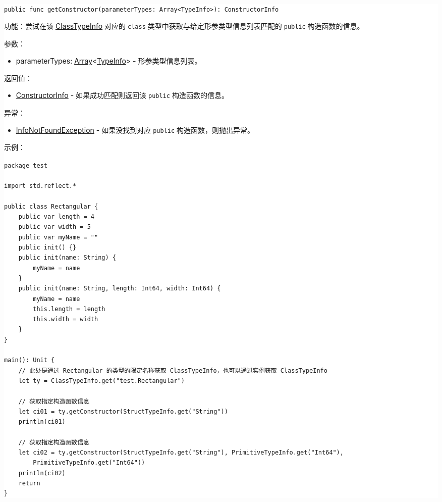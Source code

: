 ```cangjie
public func getConstructor(parameterTypes: Array<TypeInfo>): ConstructorInfo
```

功能：尝试在该 [ClassTypeInfo](reflect_package_classes.md#class-classtypeinfo) 对应的 `class` 类型中获取与给定形参类型信息列表匹配的 `public` 构造函数的信息。

参数：

- parameterTypes: [Array](../../core/core_package_api/core_package_structs.md#struct-arrayt)\<[TypeInfo](reflect_package_classes.md#class-typeinfo)> - 形参类型信息列表。

返回值：

- [ConstructorInfo](reflect_package_classes.md#class-constructorinfo) - 如果成功匹配则返回该 `public` 构造函数的信息。

异常：

- [InfoNotFoundException](reflect_package_exceptions.md#class-infonotfoundexception) - 如果没找到对应 `public` 构造函数，则抛出异常。

示例：


```cangjie
package test

import std.reflect.*

public class Rectangular {
    public var length = 4
    public var width = 5
    public var myName = ""
    public init() {}
    public init(name: String) {
        myName = name
    }
    public init(name: String, length: Int64, width: Int64) {
        myName = name
        this.length = length
        this.width = width
    }
}

main(): Unit {
    // 此处是通过 Rectangular 的类型的限定名称获取 ClassTypeInfo，也可以通过实例获取 ClassTypeInfo
    let ty = ClassTypeInfo.get("test.Rectangular")

    // 获取指定构造函数信息
    let ci01 = ty.getConstructor(StructTypeInfo.get("String"))
    println(ci01)

    // 获取指定构造函数信息
    let ci02 = ty.getConstructor(StructTypeInfo.get("String"), PrimitiveTypeInfo.get("Int64"),
        PrimitiveTypeInfo.get("Int64"))
    println(ci02)
    return
}
```
